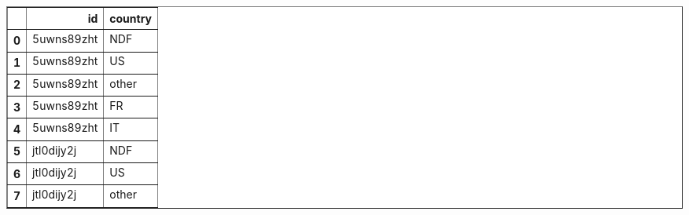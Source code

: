


<div>
<style scoped>
    .dataframe tbody tr th:only-of-type {
        vertical-align: middle;
    }

    .dataframe tbody tr th {
        vertical-align: top;
    }

    .dataframe thead th {
        text-align: right;
    }
</style>
<table border="1" class="dataframe">
  <thead>
    <tr style="text-align: right;">
      <th></th>
      <th>id</th>
      <th>country</th>
    </tr>
  </thead>
  <tbody>
    <tr>
      <th>0</th>
      <td>5uwns89zht</td>
      <td>NDF</td>
    </tr>
    <tr>
      <th>1</th>
      <td>5uwns89zht</td>
      <td>US</td>
    </tr>
    <tr>
      <th>2</th>
      <td>5uwns89zht</td>
      <td>other</td>
    </tr>
    <tr>
      <th>3</th>
      <td>5uwns89zht</td>
      <td>FR</td>
    </tr>
    <tr>
      <th>4</th>
      <td>5uwns89zht</td>
      <td>IT</td>
    </tr>
    <tr>
      <th>5</th>
      <td>jtl0dijy2j</td>
      <td>NDF</td>
    </tr>
    <tr>
      <th>6</th>
      <td>jtl0dijy2j</td>
      <td>US</td>
    </tr>
    <tr>
      <th>7</th>
      <td>jtl0dijy2j</td>
      <td>other</td>
    </tr>